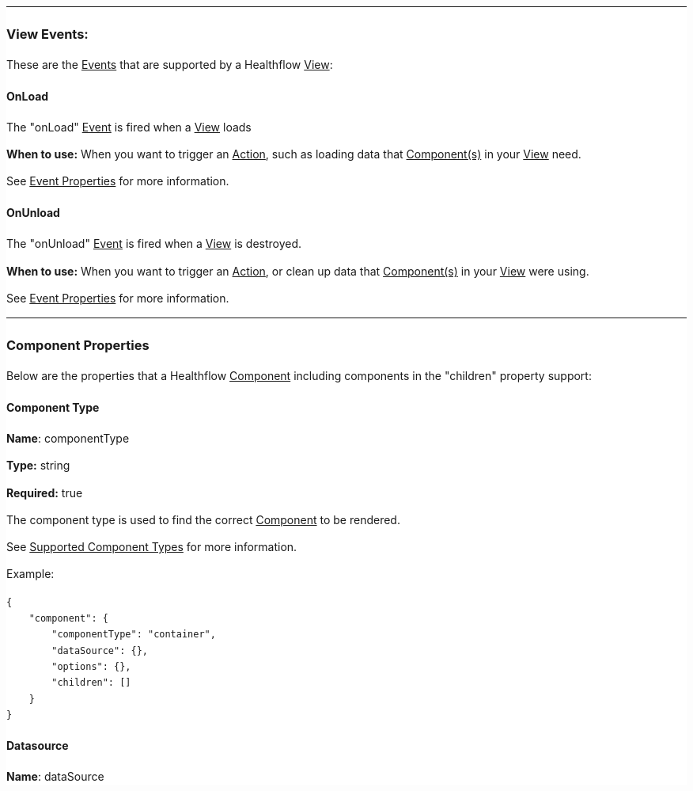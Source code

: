 ----------

### View Events: <a name="viewevents"></a>

These are the [Events](#event) that are supported by a Healthflow [View](#view):

#### OnLoad

The "onLoad" [Event](#event) is fired when a [View](#view) loads

**When to use:** When you want to trigger an [Action](#action), such as loading data that [Component(s)](#component) in your [View](#view) need.

See [Event Properties](#eventproperties) for more information.

#### OnUnload

The "onUnload" [Event](#event) is fired when a [View](#view) is destroyed. 

**When to use:** When you want to trigger an [Action](#action), or clean up data that [Component(s)](#component) in your [View](#view) were using.

See [Event Properties](#eventproperties) for more information.

----------

### Component Properties <a name="componentproperties"></a>

Below are the properties that a Healthflow [Component](#component) including components in the "children" property support:

#### Component Type 

**Name**: componentType

**Type:** string

**Required:** true

The component type is used to find the correct  [Component](#component) to be rendered.

See [Supported Component Types](#componenttypes) for more information.

Example:
```
{
	"component": {
		"componentType": "container",
		"dataSource": {},
		"options": {},
		"children": []
	}
}
```

#### Datasource

**Name**: dataSource
